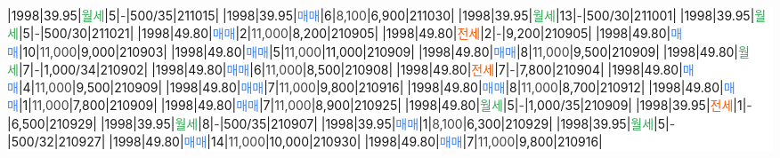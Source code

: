 |1998|39.95|<span style="color:#34a853">월세</span>|5|<span style="color:#444444">-</span>|500/35|211015|
|1998|39.95|<span style="color:#4285f3">매매</span>|6|<span style="color:#444444">8,100</span>|6,900|211030|
|1998|39.95|<span style="color:#34a853">월세</span>|13|<span style="color:#444444">-</span>|500/30|211001|
|1998|39.95|<span style="color:#34a853">월세</span>|5|<span style="color:#444444">-</span>|500/30|211021|
|1998|49.80|<span style="color:#4285f3">매매</span>|2|<span style="color:#444444">11,000</span>|8,200|210905|
|1998|49.80|<span style="color:#ff5a00">전세</span>|2|<span style="color:#444444">-</span>|9,200|210905|
|1998|49.80|<span style="color:#4285f3">매매</span>|10|<span style="color:#444444">11,000</span>|9,000|210903|
|1998|49.80|<span style="color:#4285f3">매매</span>|5|<span style="color:#444444">11,000</span>|11,000|210909|
|1998|49.80|<span style="color:#4285f3">매매</span>|8|<span style="color:#444444">11,000</span>|9,500|210909|
|1998|49.80|<span style="color:#34a853">월세</span>|7|<span style="color:#444444">-</span>|1,000/34|210902|
|1998|49.80|<span style="color:#4285f3">매매</span>|6|<span style="color:#444444">11,000</span>|8,500|210908|
|1998|49.80|<span style="color:#ff5a00">전세</span>|7|<span style="color:#444444">-</span>|7,800|210904|
|1998|49.80|<span style="color:#4285f3">매매</span>|4|<span style="color:#444444">11,000</span>|9,500|210909|
|1998|49.80|<span style="color:#4285f3">매매</span>|7|<span style="color:#444444">11,000</span>|9,800|210916|
|1998|49.80|<span style="color:#4285f3">매매</span>|8|<span style="color:#444444">11,000</span>|8,700|210912|
|1998|49.80|<span style="color:#4285f3">매매</span>|1|<span style="color:#444444">11,000</span>|7,800|210909|
|1998|49.80|<span style="color:#4285f3">매매</span>|7|<span style="color:#444444">11,000</span>|8,900|210925|
|1998|49.80|<span style="color:#34a853">월세</span>|5|<span style="color:#444444">-</span>|1,000/35|210909|
|1998|39.95|<span style="color:#ff5a00">전세</span>|1|<span style="color:#444444">-</span>|6,500|210929|
|1998|39.95|<span style="color:#34a853">월세</span>|8|<span style="color:#444444">-</span>|500/35|210907|
|1998|39.95|<span style="color:#4285f3">매매</span>|1|<span style="color:#444444">8,100</span>|6,300|210929|
|1998|39.95|<span style="color:#34a853">월세</span>|5|<span style="color:#444444">-</span>|500/32|210927|
|1998|49.80|<span style="color:#4285f3">매매</span>|14|<span style="color:#444444">11,000</span>|10,000|210930|
|1998|49.80|<span style="color:#4285f3">매매</span>|7|<span style="color:#444444">11,000</span>|9,800|210916|


<script async src="//pagead2.googlesyndication.com/pagead/js/adsbygoogle.js"></script>

<ins class="adsbygoogle"
     style="display:block"
     data-ad-client="ca-pub-2446590836940007"
     data-ad-slot="1659523306"
     data-ad-format="auto"
     data-full-width-responsive="true"></ins>
<script>
(adsbygoogle = window.adsbygoogle || []).push({});
</script>
